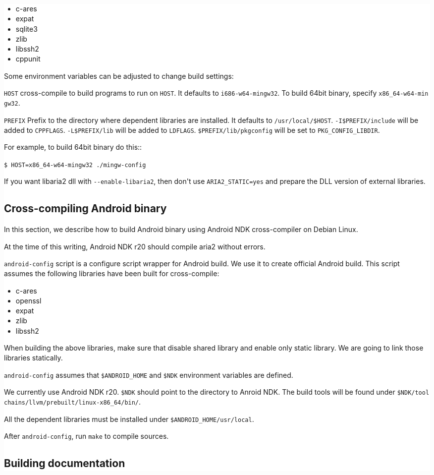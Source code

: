 * c-ares
* expat
* sqlite3
* zlib
* libssh2
* cppunit

Some environment variables can be adjusted to change build settings:

``HOST``
  cross-compile to build programs to run on ``HOST``. It defaults to
  ``i686-w64-mingw32``. To build 64bit binary, specify
  ``x86_64-w64-mingw32``.

``PREFIX``
  Prefix to the directory where dependent libraries are installed.  It
  defaults to ``/usr/local/$HOST``. ``-I$PREFIX/include`` will be
  added to ``CPPFLAGS``. ``-L$PREFIX/lib`` will be added to
  ``LDFLAGS``. ``$PREFIX/lib/pkgconfig`` will be set to
  ``PKG_CONFIG_LIBDIR``.

For example, to build 64bit binary do this::

    $ HOST=x86_64-w64-mingw32 ./mingw-config

If you want libaria2 dll with ``--enable-libaria2``, then don't use ``ARIA2_STATIC=yes`` and prepare the DLL version of external libraries.

## Cross-compiling Android binary

In this section, we describe how to build Android binary using Android NDK cross-compiler on Debian Linux.

At the time of this writing, Android NDK r20 should compile aria2 without errors.

``android-config`` script is a configure script wrapper for Android build.  We use it to create official Android build.  This script assumes the following libraries have been built for cross-compile:

* c-ares
* openssl
* expat
* zlib
* libssh2

When building the above libraries, make sure that disable shared library and enable only static library. We are going to link those libraries statically.

``android-config`` assumes that ``$ANDROID_HOME`` and ``$NDK`` environment variables are defined.

We currently use Android NDK r20.  ``$NDK`` should point to the directory to Anroid NDK.  The build tools will be found under ``$NDK/toolchains/llvm/prebuilt/linux-x86_64/bin/``.

All the dependent libraries must be installed under
``$ANDROID_HOME/usr/local``.

After ``android-config``, run ``make`` to compile sources.

## Building documentation
